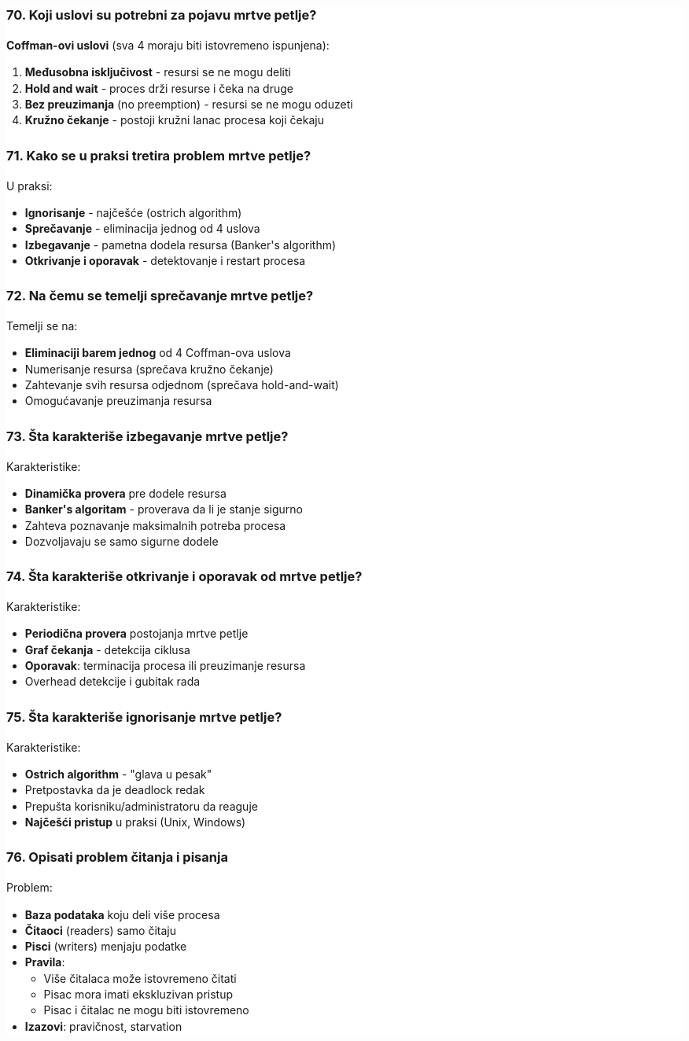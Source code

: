 ### 70. Koji uslovi su potrebni za pojavu mrtve petlje?
**Coffman-ovi uslovi** (sva 4 moraju biti istovremeno ispunjena):
1. **Međusobna isključivost** - resursi se ne mogu deliti
2. **Hold and wait** - proces drži resurse i čeka na druge
3. **Bez preuzimanja** (no preemption) - resursi se ne mogu oduzeti
4. **Kružno čekanje** - postoji kružni lanac procesa koji čekaju

### 71. Kako se u praksi tretira problem mrtve petlje?
U praksi:
- **Ignorisanje** - najčešće (ostrich algorithm)
- **Sprečavanje** - eliminacija jednog od 4 uslova
- **Izbegavanje** - pametna dodela resursa (Banker's algorithm)
- **Otkrivanje i oporavak** - detektovanje i restart procesa

### 72. Na čemu se temelji sprečavanje mrtve petlje?
Temelji se na:
- **Eliminaciji barem jednog** od 4 Coffman-ova uslova
- Numerisanje resursa (sprečava kružno čekanje)
- Zahtevanje svih resursa odjednom (sprečava hold-and-wait)
- Omogućavanje preuzimanja resursa

### 73. Šta karakteriše izbegavanje mrtve petlje?
Karakteristike:
- **Dinamička provera** pre dodele resursa
- **Banker's algoritam** - proverava da li je stanje sigurno
- Zahteva poznavanje maksimalnih potreba procesa
- Dozvoljavaju se samo sigurne dodele

### 74. Šta karakteriše otkrivanje i oporavak od mrtve petlje?
Karakteristike:
- **Periodična provera** postojanja mrtve petlje
- **Graf čekanja** - detekcija ciklusa
- **Oporavak**: terminacija procesa ili preuzimanje resursa
- Overhead detekcije i gubitak rada

### 75. Šta karakteriše ignorisanje mrtve petlje?
Karakteristike:
- **Ostrich algorithm** - "glava u pesak"
- Pretpostavka da je deadlock redak
- Prepušta korisniku/administratoru da reaguje
- **Najčešći pristup** u praksi (Unix, Windows)

### 76. Opisati problem čitanja i pisanja
Problem:
- **Baza podataka** koju deli više procesa
- **Čitaoci** (readers) samo čitaju
- **Pisci** (writers) menjaju podatke
- **Pravila**:
  - Više čitalaca može istovremeno čitati
  - Pisac mora imati ekskluzivan pristup
  - Pisac i čitalac ne mogu biti istovremeno
- **Izazovi**: pravičnost, starvation
